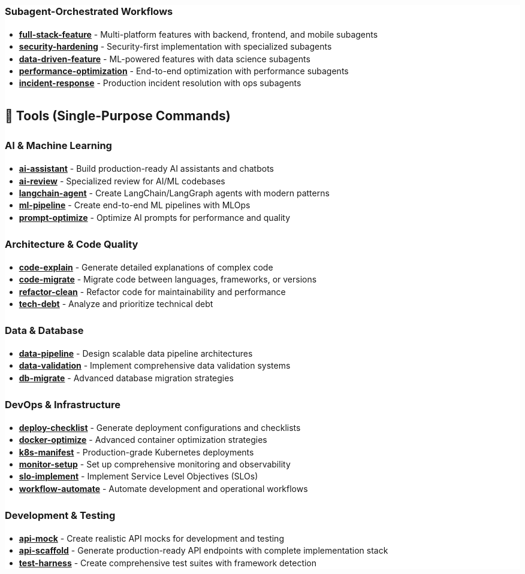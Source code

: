 ### Subagent-Orchestrated Workflows
- **[full-stack-feature](workflows/full-stack-feature.md)** - Multi-platform features with backend, frontend, and mobile subagents
- **[security-hardening](workflows/security-hardening.md)** - Security-first implementation with specialized subagents
- **[data-driven-feature](workflows/data-driven-feature.md)** - ML-powered features with data science subagents
- **[performance-optimization](workflows/performance-optimization.md)** - End-to-end optimization with performance subagents
- **[incident-response](workflows/incident-response.md)** - Production incident resolution with ops subagents

## 🔧 Tools (Single-Purpose Commands)

### AI & Machine Learning
- **[ai-assistant](tools/ai-assistant.md)** - Build production-ready AI assistants and chatbots
- **[ai-review](tools/ai-review.md)** - Specialized review for AI/ML codebases
- **[langchain-agent](tools/langchain-agent.md)** - Create LangChain/LangGraph agents with modern patterns
- **[ml-pipeline](tools/ml-pipeline.md)** - Create end-to-end ML pipelines with MLOps
- **[prompt-optimize](tools/prompt-optimize.md)** - Optimize AI prompts for performance and quality

### Architecture & Code Quality
- **[code-explain](tools/code-explain.md)** - Generate detailed explanations of complex code
- **[code-migrate](tools/code-migrate.md)** - Migrate code between languages, frameworks, or versions
- **[refactor-clean](tools/refactor-clean.md)** - Refactor code for maintainability and performance
- **[tech-debt](tools/tech-debt.md)** - Analyze and prioritize technical debt

### Data & Database
- **[data-pipeline](tools/data-pipeline.md)** - Design scalable data pipeline architectures
- **[data-validation](tools/data-validation.md)** - Implement comprehensive data validation systems
- **[db-migrate](tools/db-migrate.md)** - Advanced database migration strategies

### DevOps & Infrastructure
- **[deploy-checklist](tools/deploy-checklist.md)** - Generate deployment configurations and checklists
- **[docker-optimize](tools/docker-optimize.md)** - Advanced container optimization strategies
- **[k8s-manifest](tools/k8s-manifest.md)** - Production-grade Kubernetes deployments
- **[monitor-setup](tools/monitor-setup.md)** - Set up comprehensive monitoring and observability
- **[slo-implement](tools/slo-implement.md)** - Implement Service Level Objectives (SLOs)
- **[workflow-automate](tools/workflow-automate.md)** - Automate development and operational workflows

### Development & Testing
- **[api-mock](tools/api-mock.md)** - Create realistic API mocks for development and testing
- **[api-scaffold](tools/api-scaffold.md)** - Generate production-ready API endpoints with complete implementation stack
- **[test-harness](tools/test-harness.md)** - Create comprehensive test suites with framework detection
